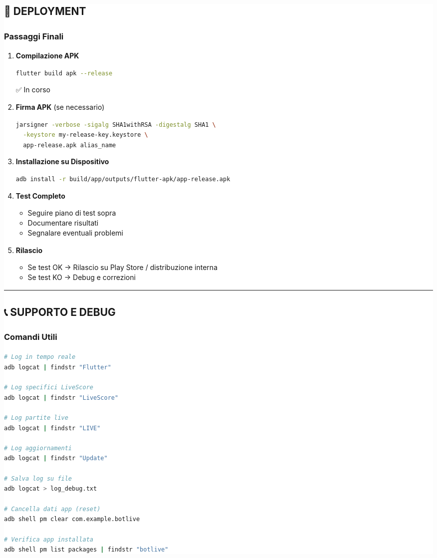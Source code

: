 ## 🚀 DEPLOYMENT

### Passaggi Finali

1. **Compilazione APK**
   ```bash
   flutter build apk --release
   ```
   ✅ In corso

2. **Firma APK** (se necessario)
   ```bash
   jarsigner -verbose -sigalg SHA1withRSA -digestalg SHA1 \
     -keystore my-release-key.keystore \
     app-release.apk alias_name
   ```

3. **Installazione su Dispositivo**
   ```bash
   adb install -r build/app/outputs/flutter-apk/app-release.apk
   ```

4. **Test Completo**
   - Seguire piano di test sopra
   - Documentare risultati
   - Segnalare eventuali problemi

5. **Rilascio**
   - Se test OK → Rilascio su Play Store / distribuzione interna
   - Se test KO → Debug e correzioni

---

## 📞 SUPPORTO E DEBUG

### Comandi Utili

```bash
# Log in tempo reale
adb logcat | findstr "Flutter"

# Log specifici LiveScore
adb logcat | findstr "LiveScore"

# Log partite live
adb logcat | findstr "LIVE"

# Log aggiornamenti
adb logcat | findstr "Update"

# Salva log su file
adb logcat > log_debug.txt

# Cancella dati app (reset)
adb shell pm clear com.example.botlive

# Verifica app installata
adb shell pm list packages | findstr "botlive"
```
